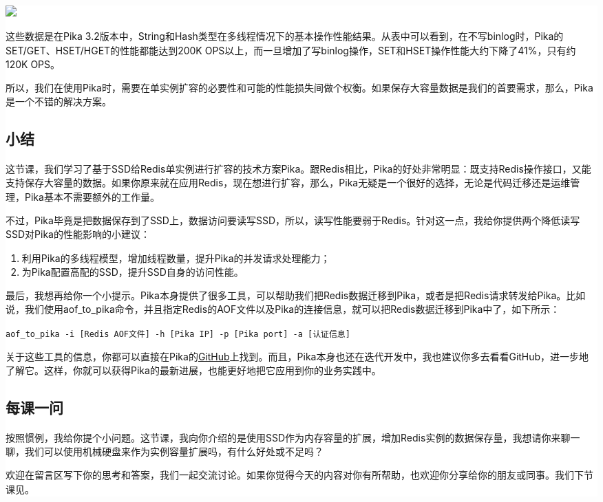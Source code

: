 ![](https://static001.geekbang.org/resource/image/6f/c5/6fed4a269a79325efd6fa4fb17fc44c5.jpg)

这些数据是在Pika 3.2版本中，String和Hash类型在多线程情况下的基本操作性能结果。从表中可以看到，在不写binlog时，Pika的SET/GET、HSET/HGET的性能都能达到200K OPS以上，而一旦增加了写binlog操作，SET和HSET操作性能大约下降了41\%，只有约120K OPS。

所以，我们在使用Pika时，需要在单实例扩容的必要性和可能的性能损失间做个权衡。如果保存大容量数据是我们的首要需求，那么，Pika是一个不错的解决方案。

## 小结

这节课，我们学习了基于SSD给Redis单实例进行扩容的技术方案Pika。跟Redis相比，Pika的好处非常明显：既支持Redis操作接口，又能支持保存大容量的数据。如果你原来就在应用Redis，现在想进行扩容，那么，Pika无疑是一个很好的选择，无论是代码迁移还是运维管理，Pika基本不需要额外的工作量。

不过，Pika毕竟是把数据保存到了SSD上，数据访问要读写SSD，所以，读写性能要弱于Redis。针对这一点，我给你提供两个降低读写SSD对Pika的性能影响的小建议：

1.  利用Pika的多线程模型，增加线程数量，提升Pika的并发请求处理能力；
2.  为Pika配置高配的SSD，提升SSD自身的访问性能。

最后，我想再给你一个小提示。Pika本身提供了很多工具，可以帮助我们把Redis数据迁移到Pika，或者是把Redis请求转发给Pika。比如说，我们使用aof\_to\_pika命令，并且指定Redis的AOF文件以及Pika的连接信息，就可以把Redis数据迁移到Pika中了，如下所示：

    aof_to_pika -i [Redis AOF文件] -h [Pika IP] -p [Pika port] -a [认证信息]
    

关于这些工具的信息，你都可以直接在Pika的[GitHub](https://github.com/Qihoo360/pika/wiki)上找到。而且，Pika本身也还在迭代开发中，我也建议你多去看看GitHub，进一步地了解它。这样，你就可以获得Pika的最新进展，也能更好地把它应用到你的业务实践中。

## 每课一问

按照惯例，我给你提个小问题。这节课，我向你介绍的是使用SSD作为内存容量的扩展，增加Redis实例的数据保存量，我想请你来聊一聊，我们可以使用机械硬盘来作为实例容量扩展吗，有什么好处或不足吗？

欢迎在留言区写下你的思考和答案，我们一起交流讨论。如果你觉得今天的内容对你有所帮助，也欢迎你分享给你的朋友或同事。我们下节课见。